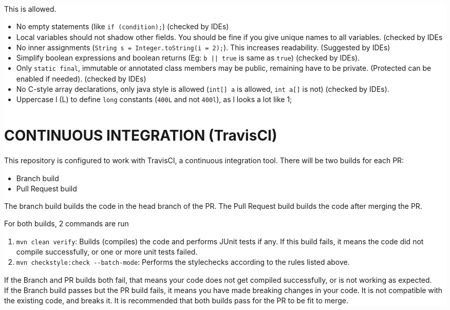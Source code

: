 This is allowed.
* No empty statements (like `if (condition);`) (checked by IDEs)
* Local variables should not shadow other fields. You should be fine if you give unique names to all variables. (checked by IDEs
* No inner assignments (`String s = Integer.toString(i = 2);`). This increases readability. (Suggested by IDEs)
* Simplify boolean expressions and boolean returns (Eg: `b || true` is same as `true`) (checked by IDEs).
* Only `static final`, immutable or annotated class members may be public, remaining have to be private. (Protected can be enabled if needed). (checked by IDEs)
* No C-style array declarations, only java style is allowed (`int[] a` is allowed, `int a[]` is not) (checked by IDEs).
* Uppercase l (L) to define `long` constants (`400L` and not `400l`), as l looks a lot like 1;

<a name="ContinuousIntegration"></a>
# CONTINUOUS INTEGRATION (TravisCI)

This repository is configured to work with TravisCI, a continuous integration tool. There will be two builds for each PR:
* Branch build
* Pull Request build

The branch build builds the code in the head branch of the PR.
The Pull Request build builds the code after merging the PR.

For both builds, 2 commands are run
1. `mvn clean verify`: Builds (compiles) the code and performs JUnit tests if any. If this build fails, it means the code did not compile successfully, or one or more unit tests failed.
2. `mvn checkstyle:check --batch-mode`: Performs the stylechecks according to the rules listed above.

If the Branch and PR builds both fail, that means your code does not get compiled successfully, or is not working as expected.  
If the Branch build passes but the PR build fails, it means you have made breaking changes in your code. It is not compatible with the existing code, and breaks it.
It is recommended that both builds pass for the PR to be fit to merge.
